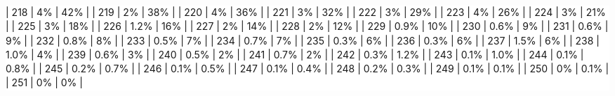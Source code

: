 | 218 | 4% | 42% |
| 219 | 2% | 38% |
| 220 | 4% | 36% |
| 221 | 3% | 32% |
| 222 | 3% | 29% |
| 223 | 4% | 26% |
| 224 | 3% | 21% |
| 225 | 3% | 18% |
| 226 | 1.2% | 16% |
| 227 | 2% | 14% |
| 228 | 2% | 12% |
| 229 | 0.9% | 10% |
| 230 | 0.6% | 9% |
| 231 | 0.6% | 9% |
| 232 | 0.8% | 8% |
| 233 | 0.5% | 7% |
| 234 | 0.7% | 7% |
| 235 | 0.3% | 6% |
| 236 | 0.3% | 6% |
| 237 | 1.5% | 6% |
| 238 | 1.0% | 4% |
| 239 | 0.6% | 3% |
| 240 | 0.5% | 2% |
| 241 | 0.7% | 2% |
| 242 | 0.3% | 1.2% |
| 243 | 0.1% | 1.0% |
| 244 | 0.1% | 0.8% |
| 245 | 0.2% | 0.7% |
| 246 | 0.1% | 0.5% |
| 247 | 0.1% | 0.4% |
| 248 | 0.2% | 0.3% |
| 249 | 0.1% | 0.1% |
| 250 | 0% | 0.1% |
| 251 | 0% | 0% |
